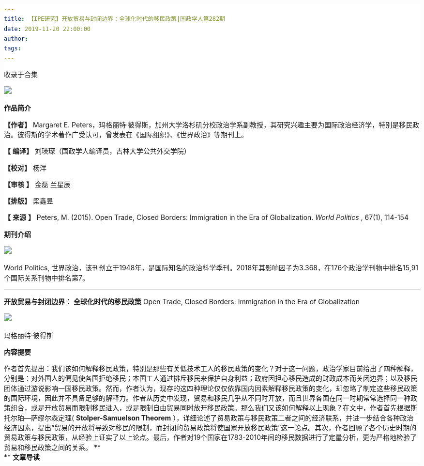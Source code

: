 ```yaml
---
title: 【IPE研究】开放贸易与封闭边界：全球化时代的移民政策|国政学人第282期
date: 2019-11-20 22:00:00
author: 
tags: 
---
```



收录于合集

  

![](/images/2935/2.gif)  

  

**作品简介**

 **【作者】** Margaret E.
Peters，玛格丽特·彼得斯，加州大学洛杉矶分校政治学系副教授，其研究兴趣主要为国际政治经济学，特别是移民政治。彼得斯的学术著作广受认可，曾发表在《国际组织》、《世界政治》等期刊上。

 **【** **编译】** 刘瑛琛（国政学人编译员，吉林大学公共外交学院）  

 **【校对】** 杨洋  

 **【审核** **】** 金磊 兰星辰

 **【排版】** 梁鑫昱

 **【** **来源** **】** Peters, M. (2015). Open Trade, Closed Borders: Immigration
in the Era of Globalization. _World Politics_ , 67(1), 114-154

  

 **期刊介绍**

![](/images/2935/3.png)

  

World Politics,
世界政治，该刊创立于1948年，是国际知名的政治科学季刊。2018年其影响因子为3.368，在176个政治学刊物中排名15,91个国际关系刊物中排名第7。

  

 ****

 **开放贸易与封闭边界：** **全球化时代的移民政策** Open Trade, Closed Borders: Immigration in the
Era of Globalization

![](/images/2935/4.png)  

玛格丽特·彼得斯

 **内容提要**

  

作者首先提出：我们该如何解释移民政策，特别是那些有关低技术工人的移民政策的变化？对于这一问题，政治学家目前给出了四种解释，分别是：对外国人的偏见使各国拒绝移民；本国工人通过排斥移民来保护自身利益；政府因担心移民造成的财政成本而关闭边界；以及移民团体通过游说影响一国移民政策。然而，作者认为，现存的这四种理论仅仅依靠国内因素解释移民政策的变化，却忽略了制定这些移民政策的国际环境，因此并不具备足够的解释力。作者从历史中发现，贸易和移民几乎从不同时开放，而且世界各国在同一时期常常选择同一种政策组合，或是开放贸易而限制移民进入，或是限制自由贸易同时放开移民政策。那么我们又该如何解释以上现象？在文中，作者首先根据斯托尔珀—萨缪尔森定理(
**Stolper-Samuelson Theorem**
），详细论述了贸易政策与移民政策二者之间的经济联系，并进一步结合各种政治经济因素，提出“贸易的开放将导致对移民的限制，而封闭的贸易政策将使国家开放移民政策”这一论点。其次，作者回顾了各个历史时期的贸易政策与移民政策，从经验上证实了以上论点。最后，作者对19个国家在1783-2010年间的移民数据进行了定量分析，更为严格地检验了贸易和移民政策之间的关系。
**  
** **文章导读**  
